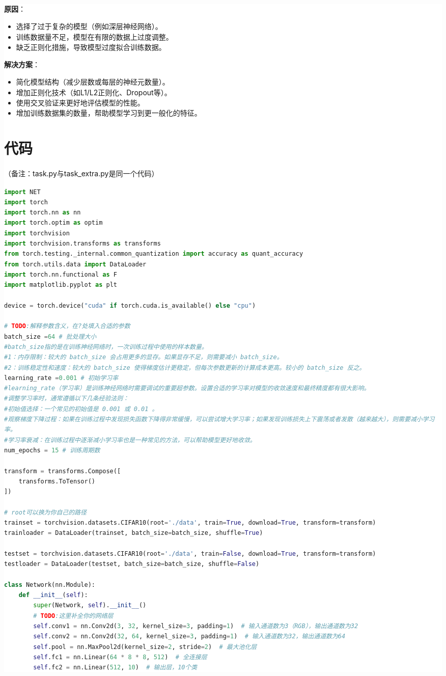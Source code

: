 **原因**：
- 选择了过于复杂的模型（例如深层神经网络）。
- 训练数据量不足，模型在有限的数据上过度调整。
- 缺乏正则化措施，导致模型过度拟合训练数据。

**解决方案**：
- 简化模型结构（减少层数或每层的神经元数量）。
- 增加正则化技术（如L1/L2正则化、Dropout等）。
- 使用交叉验证来更好地评估模型的性能。
- 增加训练数据集的数量，帮助模型学习到更一般化的特征。

# 代码

（备注：task.py与task_extra.py是同一个代码）

```python
import NET
import torch
import torch.nn as nn
import torch.optim as optim
import torchvision
import torchvision.transforms as transforms
from torch.testing._internal.common_quantization import accuracy as quant_accuracy
from torch.utils.data import DataLoader
import torch.nn.functional as F
import matplotlib.pyplot as plt

device = torch.device("cuda" if torch.cuda.is_available() else "cpu")

# TODO:解释参数含义，在?处填入合适的参数
batch_size =64 # 批处理大小
#batch_size指的是在训练神经网络时，一次训练过程中使用的样本数量。
#1：内存限制：较大的 batch_size 会占用更多的显存。如果显存不足，则需要减小 batch_size。
#2：训练稳定性和速度：较大的 batch_size 使得梯度估计更稳定，但每次参数更新的计算成本更高。较小的 batch_size 反之。
learning_rate =0.001 # 初始学习率
#learning_rate（学习率）是训练神经网络时需要调试的重要超参数。设置合适的学习率对模型的收敛速度和最终精度都有很大影响。
#调整学习率时，通常遵循以下几条经验法则：
#初始值选择：一个常见的初始值是 0.001 或 0.01 。
#观察梯度下降过程：如果在训练过程中发现损失函数下降得非常缓慢，可以尝试增大学习率；如果发现训练损失上下震荡或者发散（越来越大），则需要减小学习率。
#学习率衰减：在训练过程中逐渐减小学习率也是一种常见的方法，可以帮助模型更好地收敛。
num_epochs = 15 # 训练周期数

transform = transforms.Compose([
    transforms.ToTensor()
])

# root可以换为你自己的路径
trainset = torchvision.datasets.CIFAR10(root='./data', train=True, download=True, transform=transform)
trainloader = DataLoader(trainset, batch_size=batch_size, shuffle=True)

testset = torchvision.datasets.CIFAR10(root='./data', train=False, download=True, transform=transform)
testloader = DataLoader(testset, batch_size=batch_size, shuffle=False)

class Network(nn.Module):
    def __init__(self):
        super(Network, self).__init__()
        # TODO:这里补全你的网络层
        self.conv1 = nn.Conv2d(3, 32, kernel_size=3, padding=1)  # 输入通道数为3（RGB），输出通道数为32
        self.conv2 = nn.Conv2d(32, 64, kernel_size=3, padding=1)  # 输入通道数为32，输出通道数为64
        self.pool = nn.MaxPool2d(kernel_size=2, stride=2)  # 最大池化层
        self.fc1 = nn.Linear(64 * 8 * 8, 512)  # 全连接层
        self.fc2 = nn.Linear(512, 10)  # 输出层，10个类
```
